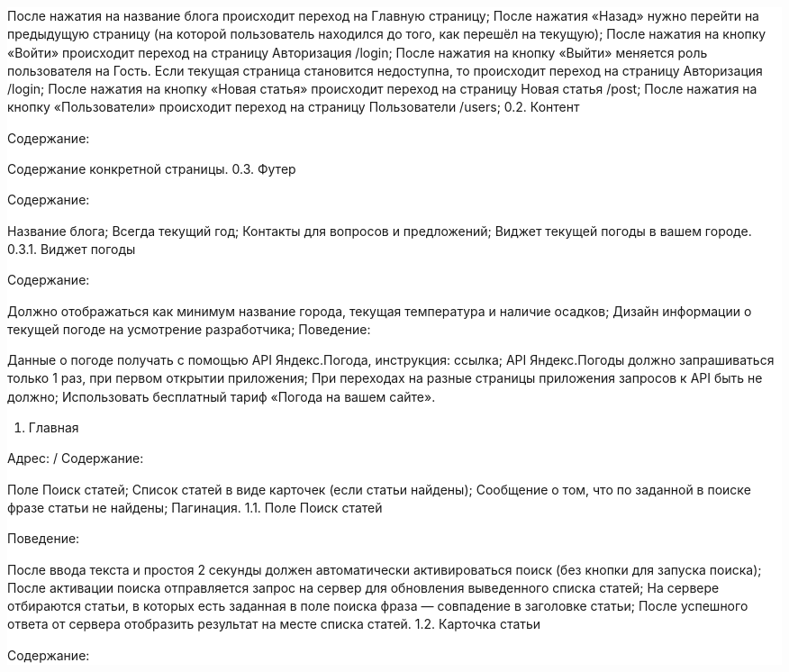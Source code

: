 После нажатия на название блога происходит переход на Главную страницу;
После нажатия «Назад» нужно перейти на предыдущую страницу (на которой пользователь находился до того, как перешёл на текущую);
После нажатия на кнопку «Войти» происходит переход на страницу Авторизация /login;
После нажатия на кнопку «Выйти» меняется роль пользователя на Гость. Если текущая страница становится недоступна, то происходит переход на страницу Авторизация /login;
После нажатия на кнопку «Новая статья» происходит переход на страницу Новая статья /post;
После нажатия на кнопку «Пользователи» происходит переход на страницу Пользователи /users;
0.2. Контент

Содержание:

Содержание конкретной страницы.
0.3. Футер

Содержание:

Название блога;
Всегда текущий год;
Контакты для вопросов и предложений;
Виджет текущей погоды в вашем городе.
0.3.1. Виджет погоды

Содержание:

Должно отображаться как минимум название города, текущая температура и наличие осадков;
Дизайн информации о текущей погоде на усмотрение разработчика;
Поведение:

Данные о погоде получать с помощью API Яндекс.Погода, инструкция: ссылка;
API Яндекс.Погоды должно запрашиваться только 1 раз, при первом открытии приложения;
При переходах на разные страницы приложения запросов к API быть не должно;
Использовать бесплатный тариф «Погода на вашем сайте».

1. Главная

Адрес: /
Содержание:

Поле Поиск статей;
Список статей в виде карточек (если статьи найдены);
Сообщение о том, что по заданной в поиске фразе статьи не найдены;
Пагинация.
1.1. Поле Поиск статей

Поведение:

После ввода текста и простоя 2 секунды должен автоматически активироваться поиск (без кнопки для запуска поиска);
После активации поиска отправляется запрос на сервер для обновления выведенного списка статей;
На сервере отбираются статьи, в которых есть заданная в поле поиска фраза — совпадение в заголовке статьи;
После успешного ответа от сервера отобразить результат на месте списка статей.
1.2. Карточка статьи

Содержание:
